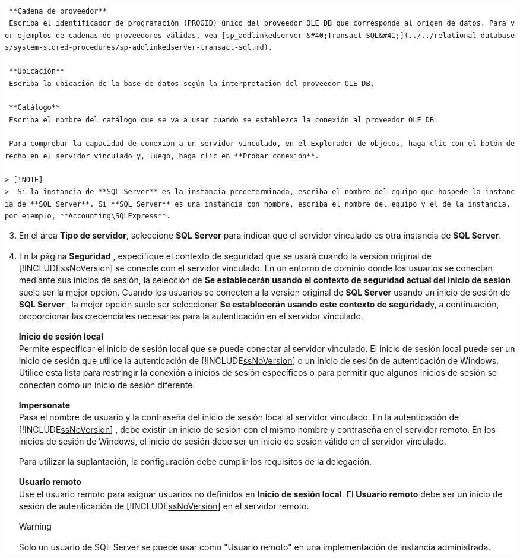      **Cadena de proveedor**  
     Escriba el identificador de programación (PROGID) único del proveedor OLE DB que corresponde al origen de datos. Para ver ejemplos de cadenas de proveedores válidas, vea [sp_addlinkedserver &#40;Transact-SQL&#41;](../../relational-databases/system-stored-procedures/sp-addlinkedserver-transact-sql.md).  
  
     **Ubicación**  
     Escriba la ubicación de la base de datos según la interpretación del proveedor OLE DB.  
  
     **Catálogo**  
     Escriba el nombre del catálogo que se va a usar cuando se establezca la conexión al proveedor OLE DB.  
  
     Para comprobar la capacidad de conexión a un servidor vinculado, en el Explorador de objetos, haga clic con el botón derecho en el servidor vinculado y, luego, haga clic en **Probar conexión**.  
  
    > [!NOTE]  
    >  Si la instancia de **SQL Server** es la instancia predeterminada, escriba el nombre del equipo que hospede la instancia de **SQL Server**. Si **SQL Server** es una instancia con nombre, escriba el nombre del equipo y el de la instancia, por ejemplo, **Accounting\SQLExpress**.  
  
3.  En el área **Tipo de servidor**, seleccione **SQL Server** para indicar que el servidor vinculado es otra instancia de **SQL Server**.  
  
4.  En la página **Seguridad** , especifique el contexto de seguridad que se usará cuando la versión original de [!INCLUDE[ssNoVersion](../../includes/ssnoversion-md.md)] se conecte con el servidor vinculado. En un entorno de dominio donde los usuarios se conectan mediante sus inicios de sesión, la selección de **Se establecerán usando el contexto de seguridad actual del inicio de sesión** suele ser la mejor opción. Cuando los usuarios se conecten a la versión original de **SQL Server** usando un inicio de sesión de **SQL Server** , la mejor opción suele ser seleccionar **Se establecerán usando este contexto de seguridad**y, a continuación, proporcionar las credenciales necesarias para la autenticación en el servidor vinculado.  
  
     **Inicio de sesión local**  
     Permite especificar el inicio de sesión local que se puede conectar al servidor vinculado. El inicio de sesión local puede ser un inicio de sesión que utilice la autenticación de [!INCLUDE[ssNoVersion](../../includes/ssnoversion-md.md)] o un inicio de sesión de autenticación de Windows. Utilice esta lista para restringir la conexión a inicios de sesión específicos o para permitir que algunos inicios de sesión se conecten como un inicio de sesión diferente.  
  
     **Impersonate**  
     Pasa el nombre de usuario y la contraseña del inicio de sesión local al servidor vinculado. En la autenticación de [!INCLUDE[ssNoVersion](../../includes/ssnoversion-md.md)] , debe existir un inicio de sesión con el mismo nombre y contraseña en el servidor remoto. En los inicios de sesión de Windows, el inicio de sesión debe ser un inicio de sesión válido en el servidor vinculado.  
  
     Para utilizar la suplantación, la configuración debe cumplir los requisitos de la delegación.  
  
     **Usuario remoto**  
     Use el usuario remoto para asignar usuarios no definidos en **Inicio de sesión local**. El **Usuario remoto** debe ser un inicio de sesión de autenticación de [!INCLUDE[ssNoVersion](../../includes/ssnoversion-md.md)] en el servidor remoto.  

    > [!WARNING]
    > Solo un usuario de SQL Server se puede usar como "Usuario remoto" en una implementación de instancia administrada.  
